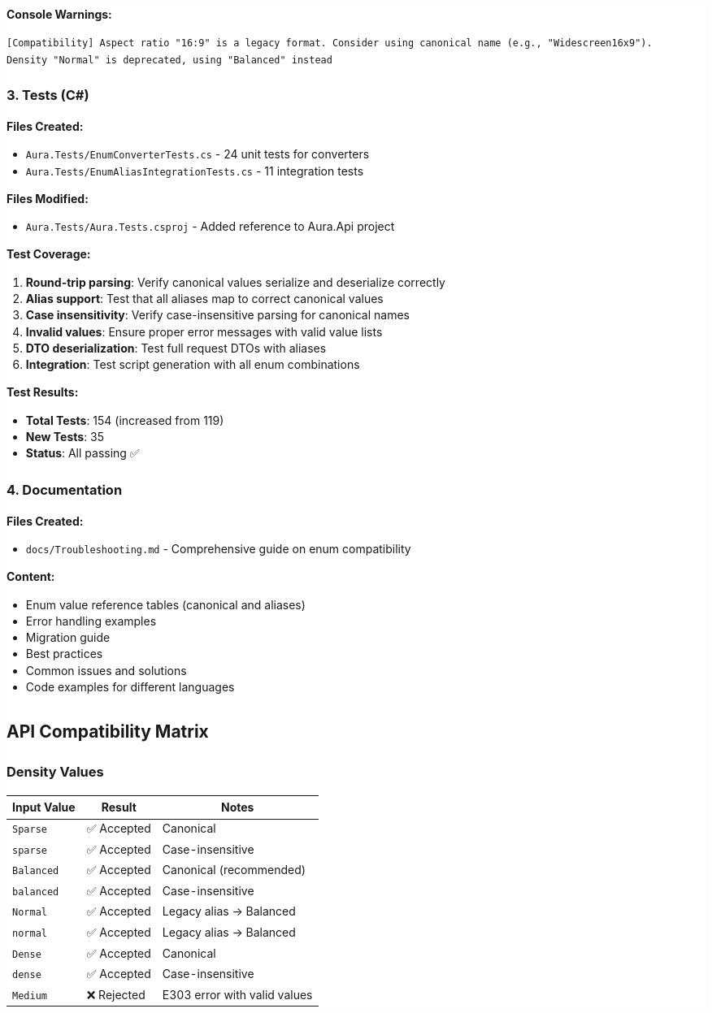 **Console Warnings:**
```
[Compatibility] Aspect ratio "16:9" is a legacy format. Consider using canonical name (e.g., "Widescreen16x9").
Density "Normal" is deprecated, using "Balanced" instead
```

### 3. Tests (C#)

**Files Created:**
- `Aura.Tests/EnumConverterTests.cs` - 24 unit tests for converters
- `Aura.Tests/EnumAliasIntegrationTests.cs` - 11 integration tests

**Files Modified:**
- `Aura.Tests/Aura.Tests.csproj` - Added reference to Aura.Api project

**Test Coverage:**
1. **Round-trip parsing**: Verify canonical values serialize and deserialize correctly
2. **Alias support**: Test that all aliases map to correct canonical values
3. **Case insensitivity**: Verify case-insensitive parsing for canonical names
4. **Invalid values**: Ensure proper error messages with valid value lists
5. **DTO deserialization**: Test full request DTOs with aliases
6. **Integration**: Test script generation with all enum combinations

**Test Results:**
- **Total Tests**: 154 (increased from 119)
- **New Tests**: 35
- **Status**: All passing ✅

### 4. Documentation

**Files Created:**
- `docs/Troubleshooting.md` - Comprehensive guide on enum compatibility

**Content:**
- Enum value reference tables (canonical and aliases)
- Error handling examples
- Migration guide
- Best practices
- Common issues and solutions
- Code examples for different languages

## API Compatibility Matrix

### Density Values

| Input Value | Result | Notes |
|------------|--------|-------|
| `Sparse` | ✅ Accepted | Canonical |
| `sparse` | ✅ Accepted | Case-insensitive |
| `Balanced` | ✅ Accepted | Canonical (recommended) |
| `balanced` | ✅ Accepted | Case-insensitive |
| `Normal` | ✅ Accepted | Legacy alias → Balanced |
| `normal` | ✅ Accepted | Legacy alias → Balanced |
| `Dense` | ✅ Accepted | Canonical |
| `dense` | ✅ Accepted | Case-insensitive |
| `Medium` | ❌ Rejected | E303 error with valid values |
